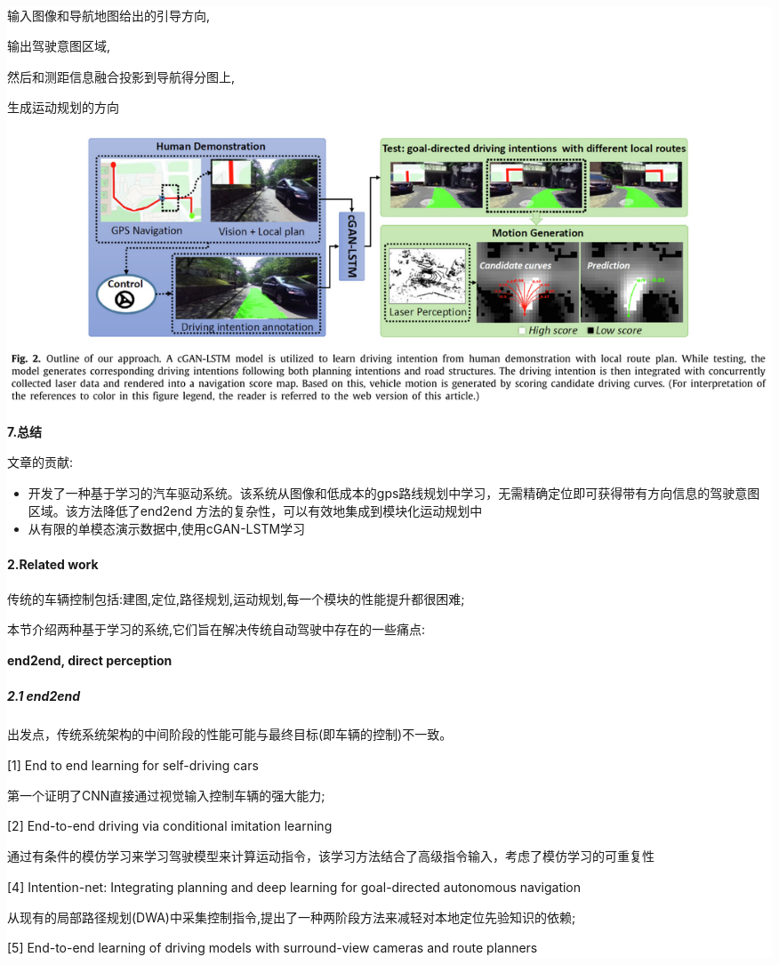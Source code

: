 输入图像和导航地图给出的引导方向,

输出驾驶意图区域,

然后和测距信息融合投影到导航得分图上,

生成运动规划的方向

![image-20210922221454614](paper_lists.assets/image-20210922221454614.png)

**7.总结**

文章的贡献:

+ 开发了一种基于学习的汽车驱动系统。该系统从图像和低成本的gps路线规划中学习，无需精确定位即可获得带有方向信息的驾驶意图区域。该方法降低了end2end 方法的复杂性，可以有效地集成到模块化运动规划中
+ 从有限的单模态演示数据中,使用cGAN-LSTM学习

#### 2.Related work

传统的车辆控制包括:建图,定位,路径规划,运动规划,每一个模块的性能提升都很困难;

本节介绍两种基于学习的系统,它们旨在解决传统自动驾驶中存在的一些痛点:

**end2end, direct perception**

##### 2.1 end2end

出发点，传统系统架构的中间阶段的性能可能与最终目标(即车辆的控制)不一致。

[1] End to end learning for self-driving cars

第一个证明了CNN直接通过视觉输入控制车辆的强大能力;

[2] End-to-end driving via conditional imitation learning

通过有条件的模仿学习来学习驾驶模型来计算运动指令，该学习方法结合了高级指令输入，考虑了模仿学习的可重复性

[4] Intention-net: Integrating planning and deep learning for goal-directed autonomous navigation

从现有的局部路径规划(DWA)中采集控制指令,提出了一种两阶段方法来减轻对本地定位先验知识的依赖;

[5] End-to-end learning of driving models with surround-view cameras and route planners
